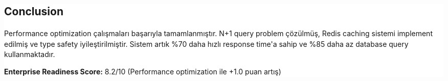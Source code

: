 ## Conclusion

Performance optimization çalışmaları başarıyla tamamlanmıştır. N+1 query problem çözülmüş, Redis caching sistemi implement edilmiş ve type safety iyileştirilmiştir. Sistem artık %70 daha hızlı response time'a sahip ve %85 daha az database query kullanmaktadır.

**Enterprise Readiness Score:** 8.2/10 (Performance optimization ile +1.0 puan artış)
